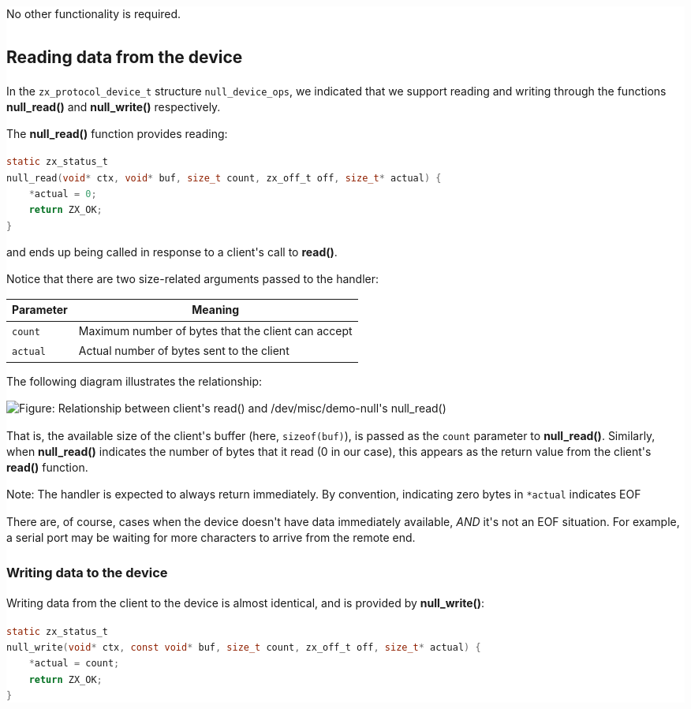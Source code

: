 No other functionality is required.

## Reading data from the device

In the `zx_protocol_device_t` structure `null_device_ops`, we indicated that we support reading
and writing through the functions **null_read()** and **null_write()** respectively.

The **null_read()** function provides reading:

```c
static zx_status_t
null_read(void* ctx, void* buf, size_t count, zx_off_t off, size_t* actual) {
    *actual = 0;
    return ZX_OK;
}
```

and ends up being called in response to a client's call to **read()**.

Notice that there are two size-related arguments passed to the handler:

Parameter   | Meaning
------------|--------------------------------------------------------
`count`     | Maximum number of bytes that the client can accept
`actual`    | Actual number of bytes sent to the client

The following diagram illustrates the relationship:

![Figure: Relationship between client's **read()** and `/dev/misc/demo-null`'s
**null_read()**](images/simple-000-cropped.png)

That is, the available size of the client's buffer (here, `sizeof(buf)`), is passed as the `count`
parameter to **null_read()**.
Similarly, when **null_read()** indicates the number of bytes that it read (0 in our case), this
appears as the return value from the client's **read()** function.


Note: The handler is expected to always return immediately.
By convention, indicating zero bytes in `*actual` indicates EOF

There are, of course, cases when the device doesn't have data immediately available, *AND* it's
not an EOF situation.
For example, a serial port may be waiting for more characters to arrive from the remote end.

### Writing data to the device

Writing data from the client to the device is almost identical, and is provided
by **null_write()**:

```c
static zx_status_t
null_write(void* ctx, const void* buf, size_t count, zx_off_t off, size_t* actual) {
    *actual = count;
    return ZX_OK;
}
```
